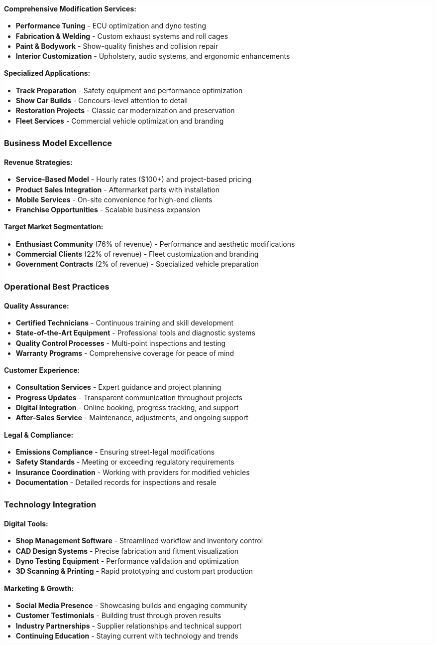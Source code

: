 **Comprehensive Modification Services:**
- **Performance Tuning** - ECU optimization and dyno testing
- **Fabrication & Welding** - Custom exhaust systems and roll cages
- **Paint & Bodywork** - Show-quality finishes and collision repair
- **Interior Customization** - Upholstery, audio systems, and ergonomic enhancements

**Specialized Applications:**
- **Track Preparation** - Safety equipment and performance optimization
- **Show Car Builds** - Concours-level attention to detail
- **Restoration Projects** - Classic car modernization and preservation
- **Fleet Services** - Commercial vehicle optimization and branding

### Business Model Excellence

**Revenue Strategies:**
- **Service-Based Model** - Hourly rates ($100+) and project-based pricing
- **Product Sales Integration** - Aftermarket parts with installation
- **Mobile Services** - On-site convenience for high-end clients
- **Franchise Opportunities** - Scalable business expansion

**Target Market Segmentation:**
- **Enthusiast Community** (76% of revenue) - Performance and aesthetic modifications
- **Commercial Clients** (22% of revenue) - Fleet customization and branding  
- **Government Contracts** (2% of revenue) - Specialized vehicle preparation

### Operational Best Practices

**Quality Assurance:**
- **Certified Technicians** - Continuous training and skill development
- **State-of-the-Art Equipment** - Professional tools and diagnostic systems
- **Quality Control Processes** - Multi-point inspections and testing
- **Warranty Programs** - Comprehensive coverage for peace of mind

**Customer Experience:**
- **Consultation Services** - Expert guidance and project planning
- **Progress Updates** - Transparent communication throughout projects
- **Digital Integration** - Online booking, progress tracking, and support
- **After-Sales Service** - Maintenance, adjustments, and ongoing support

**Legal & Compliance:**
- **Emissions Compliance** - Ensuring street-legal modifications
- **Safety Standards** - Meeting or exceeding regulatory requirements  
- **Insurance Coordination** - Working with providers for modified vehicles
- **Documentation** - Detailed records for inspections and resale

### Technology Integration

**Digital Tools:**
- **Shop Management Software** - Streamlined workflow and inventory control
- **CAD Design Systems** - Precise fabrication and fitment visualization
- **Dyno Testing Equipment** - Performance validation and optimization
- **3D Scanning & Printing** - Rapid prototyping and custom part production

**Marketing & Growth:**
- **Social Media Presence** - Showcasing builds and engaging community
- **Customer Testimonials** - Building trust through proven results
- **Industry Partnerships** - Supplier relationships and technical support
- **Continuing Education** - Staying current with technology and trends
